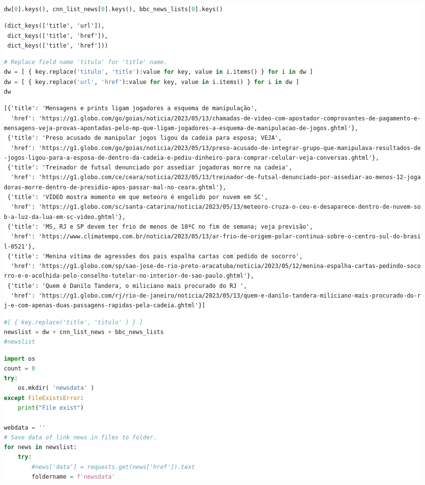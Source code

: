 
```python
dw[0].keys(), cnn_list_news[0].keys(), bbc_news_lists[0].keys()
```




    (dict_keys(['title', 'url']),
     dict_keys(['title', 'href']),
     dict_keys(['title', 'href']))




```python
# Replace field name 'titulo' for 'title' name.
dw = [ { key.replace('titulo', 'title'):value for key, value in i.items() } for i in dw ]
dw = [ { key.replace('url', 'href'):value for key, value in i.items() } for i in dw ]
dw
```




    [{'title': 'Mensagens e prints ligam jogadores a esquema de manipulação',
      'href': 'https://g1.globo.com/go/goias/noticia/2023/05/13/chamadas-de-video-com-apostador-comprovantes-de-pagamento-e-mensagens-veja-provas-apontadas-pelo-mp-que-ligam-jogadores-a-esquema-de-manipulacao-de-jogos.ghtml'},
     {'title': 'Preso acusado de manipular jogos ligou da cadeia para esposa; VEJA',
      'href': 'https://g1.globo.com/go/goias/noticia/2023/05/13/preso-acusado-de-integrar-grupo-que-manipulava-resultados-de-jogos-ligou-para-a-esposa-de-dentro-da-cadeia-e-pediu-dinheiro-para-comprar-celular-veja-conversas.ghtml'},
     {'title': 'Treinador de futsal denunciado por assediar jogadoras morre na cadeia',
      'href': 'https://g1.globo.com/ce/ceara/noticia/2023/05/13/treinador-de-futsal-denunciado-por-assediar-ao-menos-12-jogadoras-morre-dentro-de-presidio-apos-passar-mal-no-ceara.ghtml'},
     {'title': 'VÍDEO mostra momento em que meteoro é engolido por nuvem em SC',
      'href': 'https://g1.globo.com/sc/santa-catarina/noticia/2023/05/13/meteoro-cruza-o-ceu-e-desaparece-dentro-de-nuvem-sob-a-luz-da-lua-em-sc-video.ghtml'},
     {'title': 'MS, RJ e SP devem ter frio de menos de 10ºC no fim de semana; veja previsão',
      'href': 'https://www.climatempo.com.br/noticia/2023/05/13/ar-frio-de-origem-polar-continua-sobre-o-centro-sul-do-brasil-0521'},
     {'title': 'Menina vítima de agressões dos pais espalha cartas com pedido de socorro',
      'href': 'https://g1.globo.com/sp/sao-jose-do-rio-preto-aracatuba/noticia/2023/05/12/menina-espalha-cartas-pedindo-socorro-e-e-acolhida-pelo-conselho-tutelar-no-interior-de-sao-paulo.ghtml'},
     {'title': 'Quem é Danilo Tandera, o miliciano mais procurado do RJ ',
      'href': 'https://g1.globo.com/rj/rio-de-janeiro/noticia/2023/05/13/quem-e-danilo-tandera-miliciano-mais-procurado-do-rj-e-com-apenas-duas-passagens-rapidas-pela-cadeia.ghtml'}]




```python
#[ { key.replace('title', 'titulo' ) } ]
newslist = dw + cnn_list_news + bbc_news_lists
#newslist
```


```python
import os
count = 0
try:
    os.mkdir( 'newsdata' )
except FileExistsError:
    print("File exist")
    
webdata = ''
# Save data of link news in files to folder.
for news in newslist:
    try:
        #news['data'] = requests.get(news['href']).text
        foldername = f'newsdata'
```